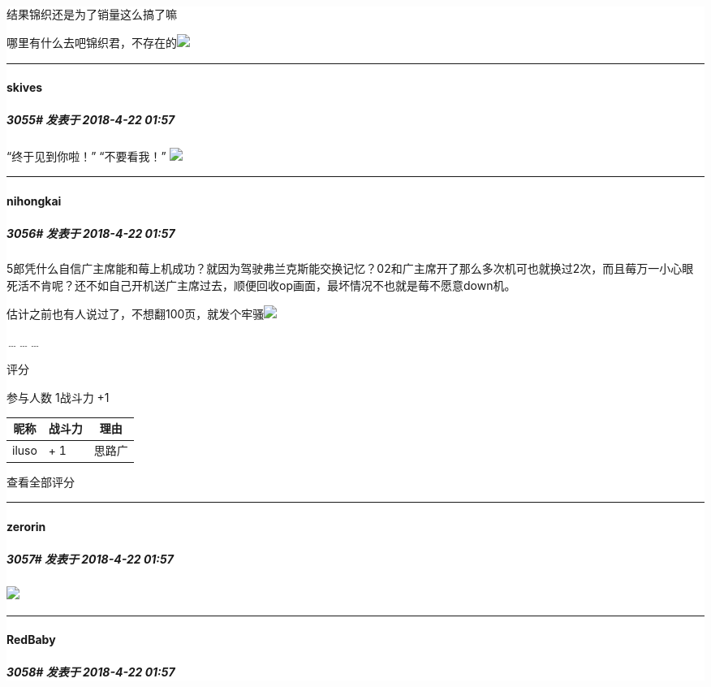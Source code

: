 结果锦织还是为了销量这么搞了嘛

 哪里有什么去吧锦织君，不存在的<img src="https://static.saraba1st.com/image/smiley/face2017/001.png" referrerpolicy="no-referrer">


-----

####  skives  
##### 3055#       发表于 2018-4-22 01:57


“终于见到你啦！”
“不要看我！”
<img src="https://static.saraba1st.com/image/smiley/face2017/062.gif" referrerpolicy="no-referrer">


-----

####  nihongkai  
##### 3056#       发表于 2018-4-22 01:57


5郎凭什么自信广主席能和莓上机成功？就因为驾驶弗兰克斯能交换记忆？02和广主席开了那么多次机可也就换过2次，而且莓万一小心眼死活不肯呢？还不如自己开机送广主席过去，顺便回收op画面，最坏情况不也就是莓不愿意down机。 

估计之前也有人说过了，不想翻100页，就发个牢骚<img src="https://static.saraba1st.com/image/smiley/face2017/020.png" referrerpolicy="no-referrer">


﹍﹍﹍

评分


 参与人数 1战斗力 +1

|昵称|战斗力|理由|
|----|---|---|
| iluso| + 1|思路广|


查看全部评分


-----

####  zerorin  
##### 3057#       发表于 2018-4-22 01:57


<img src="https://static.saraba1st.com/image/smiley/face2017/048.png" referrerpolicy="no-referrer">


-----

####  RedBaby  
##### 3058#       发表于 2018-4-22 01:57

